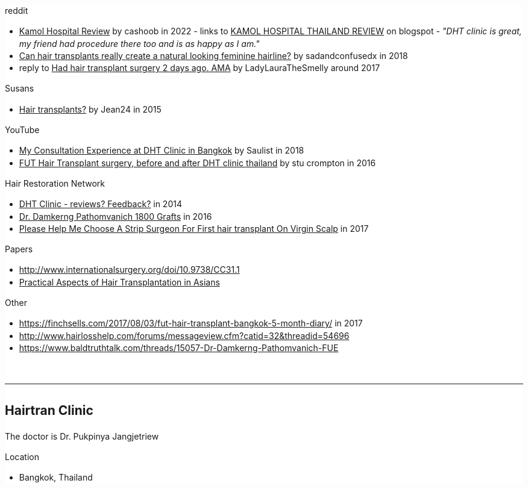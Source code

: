 reddit

* [Kamol Hospital Review](https://www.reddit.com/r/Transgender_Surgeries/comments/vr0sx3/kamol_hospital_review/) by cashoob in 2022 - links to [KAMOL HOSPITAL THAILAND REVIEW](https://kamol-review.blogspot.com/2022/07/kamol-hospital-thailand-review.html) on blogspot - *"DHT clinic is great, my friend had procedure there too and is as happy as I am."*
* [Can hair transplants really create a natural looking feminine hairline?](https://www.reddit.com/r/Transgender_Surgeries/comments/9s9qoz/can_hair_transplants_really_create_a_natural/) by sadandconfusedx in 2018
* reply to [Had hair transplant surgery 2 days ago. AMA](https://www.reddit.com/r/asktransgender/comments/7h5pm4/had_hair_transplant_surgery_2_days_ago_ama/dqoeijq/) by LadyLauraTheSmelly around 2017

Susans

* [Hair transplants?](https://www.susans.org/forums/index.php/topic,185003.0.html) by Jean24 in 2015

YouTube

* [My Consultation Experience at DHT Clinic in Bangkok](https://www.youtube.com/watch?v=LNHPqB0hmtU) by Saulist in 2018
* [FUT Hair Transplant surgery, before and after DHT clinic thailand](https://www.youtube.com/watch?v=On07ugDT7Mc) by stu crompton in 2016

Hair Restoration Network

* [DHT Clinic - reviews? Feedback?](https://www.hairrestorationnetwork.com/topic/39396-dht-clinic-reviews-feedback/) in 2014
* [Dr. Damkerng Pathomvanich 1800 Grafts](https://www.hairrestorationnetwork.com/topic/47355-dr-damkerng-pathomvanich-1800-grafts/) in 2016
* [Please Help Me Choose A Strip Surgeon For First hair transplant On Virgin Scalp](https://www.baldtruthtalk.com/threads/25828-Please-Help-Me-Choose-A-Strip-Surgeon-For-First-hair-transplant-On-Virgin-Scalp) in 2017

Papers

* http://www.internationalsurgery.org/doi/10.9738/CC31.1
* [Practical Aspects of Hair Transplantation in Asians](https://www.springer.com/gp/book/9784431565451)

Other

* https://finchsells.com/2017/08/03/fut-hair-transplant-bangkok-5-month-diary/ in 2017
* http://www.hairlosshelp.com/forums/messageview.cfm?catid=32&threadid=54696
* https://www.baldtruthtalk.com/threads/15057-Dr-Damkerng-Pathomvanich-FUE

<br />

---

## Hairtran Clinic

The doctor is Dr. Pukpinya Jangjetriew

Location

* Bangkok, Thailand
